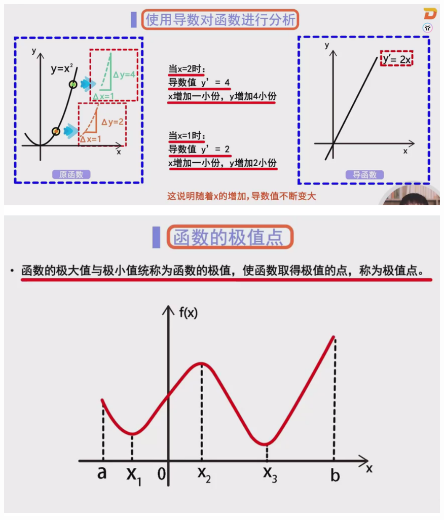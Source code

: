



![image-20250112174826675](assets\image-20250112174826675.png)





![image-20250112175014279](assets\image-20250112175014279.png)
